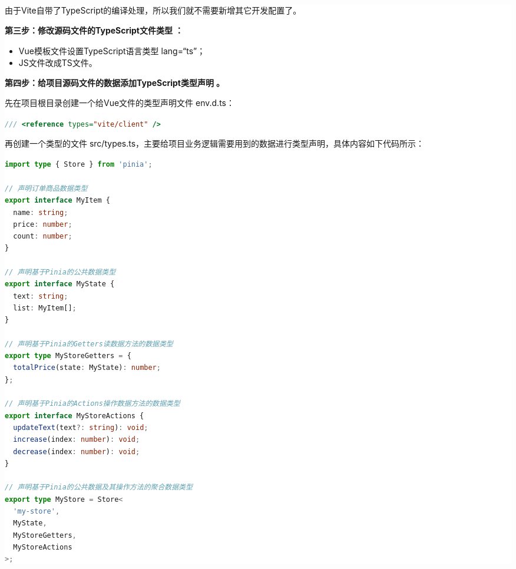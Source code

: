 由于Vite自带了TypeScript的编译处理，所以我们就不需要新增其它开发配置了。

**第三步：修改源码文件的TypeScript文件类型** **：**

- Vue模板文件设置TypeScript语言类型 lang=“ts”；
- JS文件改成TS文件。

**第四步：给项目源码文件的数据添加TypeScript类型声明** **。**

先在项目根目录创建一个给Vue文件的类型声明文件 env.d.ts：

```typescript
/// <reference types="vite/client" />

```

再创建一个类型的文件 src/types.ts，主要给项目业务逻辑需要用到的数据进行类型声明，具体内容如下代码所示：

```typescript
import type { Store } from 'pinia';

// 声明订单商品数据类型
export interface MyItem {
  name: string;
  price: number;
  count: number;
}

// 声明基于Pinia的公共数据类型
export interface MyState {
  text: string;
  list: MyItem[];
}

// 声明基于Pinia的Getters读数据方法的数据类型
export type MyStoreGetters = {
  totalPrice(state: MyState): number;
};

// 声明基于Pinia的Actions操作数据方法的数据类型
export interface MyStoreActions {
  updateText(text?: string): void;
  increase(index: number): void;
  decrease(index: number): void;
}

// 声明基于Pinia的公共数据及其操作方法的聚合数据类型
export type MyStore = Store<
  'my-store',
  MyState,
  MyStoreGetters,
  MyStoreActions
>;

```
